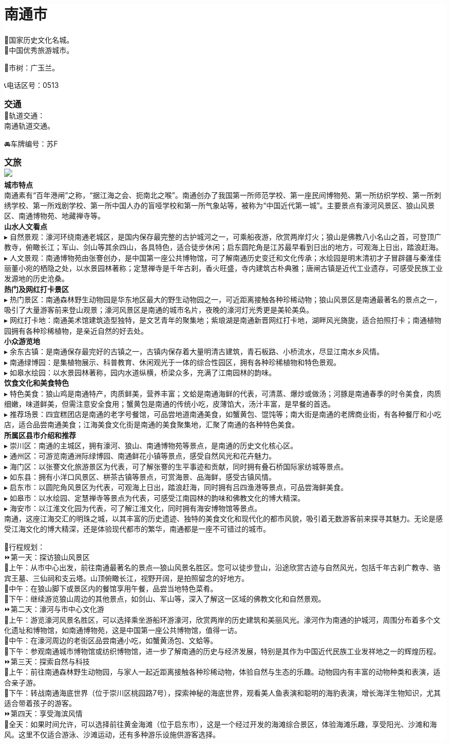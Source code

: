 # 南通市  
🚩国家历史文化名城。  
🏅中国优秀旅游城市。  

🌳市树：广玉兰。  

📞电话区号：0513  

<big>**交通**</big>  
🚆轨道交通：  
南通轨道交通。  

🚘车牌编号：苏F  

<big>**文旅**</big>  
![](https://boot-img.xuexi.cn/image/1005/process/2a784a6c87c34b62b73b7770352c54ea.jpg)  
**城市特点**  
南通素有“百年港闸”之称，“据江海之会、扼南北之喉”。南通创办了我国第一所师范学校、第一座民间博物苑、第一所纺织学校、第一所刺绣学校、第一所戏剧学校、第一所中国人办的盲哑学校和第一所气象站等，被称为“中国近代第一城”。主要景点有濠河风景区、狼山风景区、南通博物苑、地藏禅寺等。  
**山水人文看点**  
▸ 自然景观：濠河环绕南通老城区，是国内保存最完整的古护城河之一，可乘船夜游，欣赏两岸灯火；狼山是佛教八小名山之首，可登顶广教寺，俯瞰长江；军山、剑山等其余四山，各具特色，适合徒步休闲；启东圆陀角是江苏最早看到日出的地方，可观海上日出，踏浪赶海。  
▸ 人文景观：南通博物苑由张謇创办，是中国第一座公共博物馆，可了解南通历史变迁和文化传承；水绘园是明末清初才子冒辟疆与秦淮佳丽董小宛的栖隐之处，以水景园林著称；定慧禅寺是千年古刹，香火旺盛，寺内建筑古朴典雅；唐闸古镇是近代工业遗存，可感受民族工业发源地的历史沧桑。  
**热门及网红打卡景区**  
▸ 热门景区：南通森林野生动物园是华东地区最大的野生动物园之一，可近距离接触各种珍稀动物；狼山风景区是南通最著名的景点之一，吸引了大量游客前来登山观景；濠河风景区是南通的城市名片，夜晚的濠河灯光秀更是美轮美奂。  
▸ 网红打卡地：南通美术馆建筑造型独特，是文艺青年的聚集地；紫琅湖是南通新晋网红打卡地，湖畔风光旖旎，适合拍照打卡；南通植物园拥有各种珍稀植物，是亲近自然的好去处。  
**小众游览地**  
▸ 余东古镇：是南通保存最完好的古镇之一，古镇内保存着大量明清古建筑，青石板路、小桥流水，尽显江南水乡风情。  
▸ 南通绿博园：是集植物展示、科普教育、休闲观光于一体的综合性园区，拥有各种珍稀植物和特色景观。  
▸ 如皋水绘园：以水景园林著称，园内水道纵横，桥梁众多，充满了江南园林的韵味。  
**饮食文化和美食特色**  
▸ 特色美食：狼山鸡是南通特产，肉质鲜美，营养丰富；文蛤是南通海鲜的代表，可清蒸、爆炒或做汤；河豚是南通春季的时令美食，肉质细嫩，味道鲜美，但需注意安全食用；蟹黄包是南通的传统小吃，皮薄馅大，汤汁丰富，是早餐的首选。  
▸ 推荐场景：四宜糕团店是南通的老字号餐馆，可品尝地道南通美食，如蟹黄包、馄饨等；南大街是南通的老牌商业街，有各种餐厅和小吃店，适合品尝南通美食；江海美食文化街是南通的美食聚集地，汇聚了南通的各种特色美食。  
**所属区县市介绍和推荐**  
▸ 崇川区：南通的主城区，拥有濠河、狼山、南通博物苑等景点，是南通的历史文化核心区。  
▸ 通州区：可游览南通洲际绿博园、南通鲜花小镇等景点，感受自然风光和花卉魅力。  
▸ 海门区：以张謇文化旅游景区为代表，可了解张謇的生平事迹和贡献，同时拥有叠石桥国际家纺城等景点。  
▸ 如东县：拥有小洋口风景区、栟茶古镇等景点，可赏海景、品海鲜，感受古镇风情。  
▸ 启东市：以圆陀角风景区为代表，可观海上日出，踏浪赶海，同时拥有吕四渔港等景点，可品尝海鲜美食。  
▸ 如皋市：以水绘园、定慧禅寺等景点为代表，可感受江南园林的韵味和佛教文化的博大精深。  
▸ 海安市：以江淮文化园为代表，可了解江淮文化，同时拥有海安博物馆等景点。  
南通，这座江海交汇的明珠之城，以其丰富的历史遗迹、独特的美食文化和现代化的都市风貌，吸引着无数游客前来探寻其魅力。无论是感受江海文化的博大精深，还是体验现代都市的繁华，南通都是一座不可错过的城市。  

🧭行程规划：  
⏩第一天：探访狼山风景区  
🔸上午：从市中心出发，前往南通最著名的景点—狼山风景名胜区。您可以徒步登山，沿途欣赏古迹与自然风光，包括千年古刹广教寺、骆宾王墓、三仙祠和支云塔。山顶俯瞰长江，视野开阔，是拍照留念的好地方。  
🔸中午：在狼山脚下或景区内的餐馆享用午餐，品尝当地特色菜肴。  
🔸下午：继续游览狼山周边的其他景点，如剑山、军山等，深入了解这一区域的佛教文化和自然景观。  
⏩第二天：濠河与市中心文化游  
🔸上午：游览濠河风景名胜区，可以选择乘坐游船环游濠河，欣赏两岸的历史建筑和美丽风光。濠河作为南通的护城河，周围分布着多个文化遗址和博物馆，如南通博物苑，这是中国第一座公共博物馆，值得一访。  
🔸中午：在濠河周边的老街区品尝南通小吃，如蟹黄汤包、文蛤等。  
🔸下午：参观南通城市博物馆或纺织博物馆，进一步了解南通的历史与经济发展，特别是其作为中国近代民族工业发祥地之一的辉煌历程。  
⏩第三天：探索自然与科技  
🔸上午：前往南通森林野生动物园，与家人一起近距离接触各种珍稀动物，体验自然与生态的乐趣。动物园内有丰富的动物种类和表演，适合亲子游。  
🔸下午：转战南通海底世界（位于崇川区桃园路7号），探索神秘的海底世界，观看美人鱼表演和聪明的海豹表演，增长海洋生物知识，尤其适合带着孩子的游客。  
⏩第四天：享受海滨风情  
🔸全天：如果时间允许，可以选择前往黄金海滩（位于启东市），这是一个经过开发的海滩综合景区，体验海滩乐趣，享受阳光、沙滩和海风。这里不仅适合游泳、沙滩运动，还有多种游乐设施供游客选择。  
